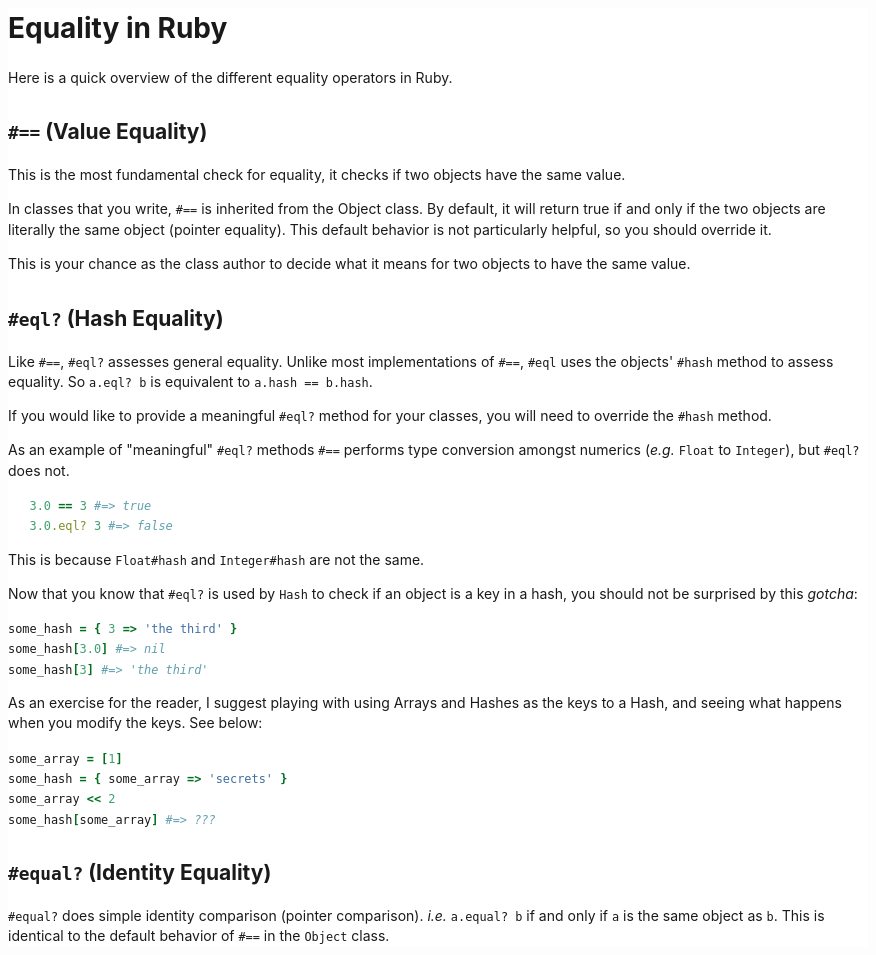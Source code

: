 # Equality in Ruby

Here is a quick overview of the different equality operators in Ruby.

## `#==` (Value Equality)

This is the most fundamental check for equality, it checks if two objects have the same value.

In classes that you write, `#==` is inherited from the Object class. By default, it will return true if and only if the two objects are literally the same object (pointer equality). This default behavior is not particularly helpful, so you should override it.

This is your chance as the class author to decide what it means for two objects to have the same value.

## `#eql?` (Hash Equality)

Like `#==`, `#eql?` assesses general equality. Unlike most implementations of `#==`, `#eql` uses the objects' `#hash` method to assess equality. So `a.eql? b` is equivalent to `a.hash == b.hash`.

If you would like to provide a meaningful `#eql?` method for your classes, you will need to override the `#hash` method.

As an example of "meaningful" `#eql?` methods `#==` performs type conversion amongst numerics (*e.g.* `Float` to `Integer`), but `#eql?` does not.

```ruby
   3.0 == 3 #=> true
   3.0.eql? 3 #=> false
```

This is because `Float#hash` and `Integer#hash` are not the same.

Now that you know that `#eql?` is used by `Hash` to check if an object is a key in a hash, you should not be surprised by this *gotcha*:

```ruby
some_hash = { 3 => 'the third' }
some_hash[3.0] #=> nil
some_hash[3] #=> 'the third'
```

As an exercise for the reader, I suggest playing with using Arrays and Hashes as the keys to a Hash, and seeing what happens when you modify the keys. See below:

```ruby
some_array = [1]
some_hash = { some_array => 'secrets' }
some_array << 2
some_hash[some_array] #=> ???
```

## `#equal?` (Identity Equality)

`#equal?` does simple identity comparison (pointer comparison). *i.e.* `a.equal? b` if and only if `a` is the same object as `b`. This is identical to the default behavior of `#==` in the `Object` class.
